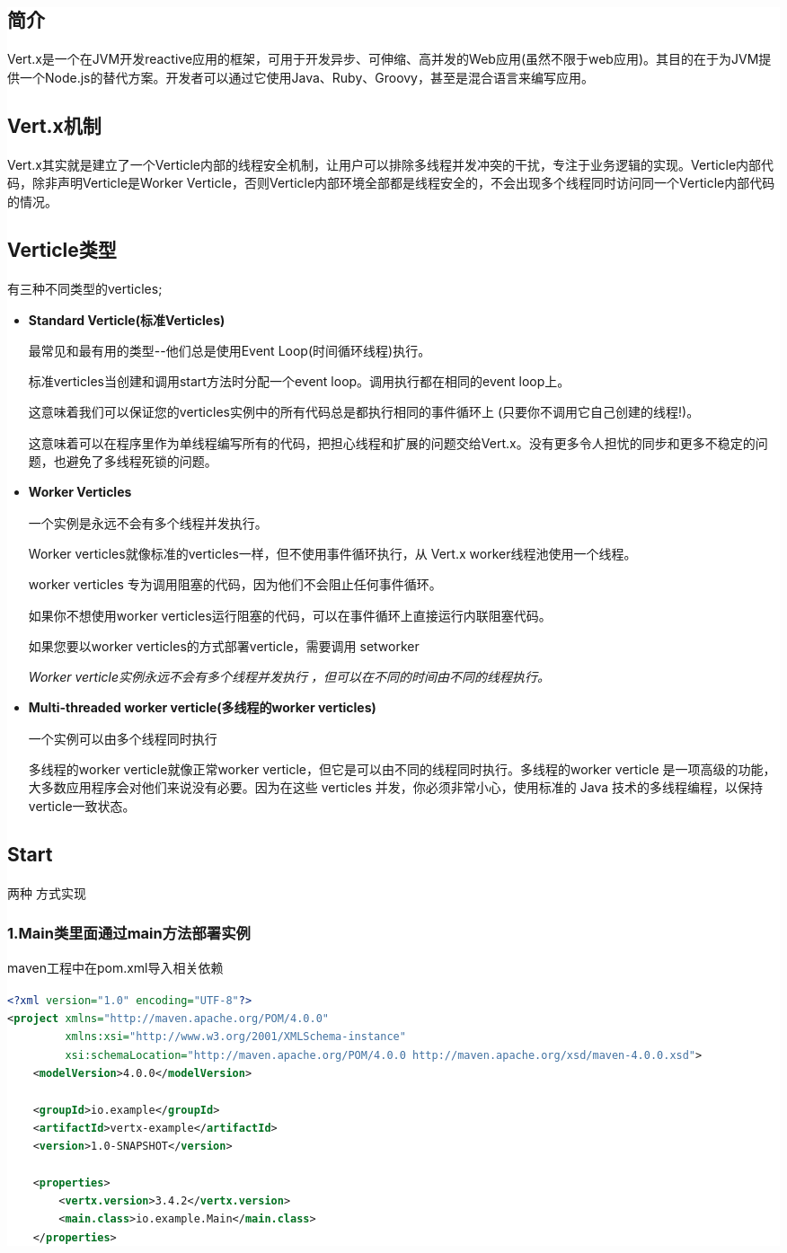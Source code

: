## 简介

Vert.x是一个在JVM开发reactive应用的框架，可用于开发异步、可伸缩、高并发的Web应用(虽然不限于web应用)。其目的在于为JVM提供一个Node.js的替代方案。开发者可以通过它使用Java、Ruby、Groovy，甚至是混合语言来编写应用。

## Vert.x机制

Vert.x其实就是建立了一个Verticle内部的线程安全机制，让用户可以排除多线程并发冲突的干扰，专注于业务逻辑的实现。Verticle内部代码，除非声明Verticle是Worker Verticle，否则Verticle内部环境全部都是线程安全的，不会出现多个线程同时访问同一个Verticle内部代码的情况。

## Verticle类型

有三种不同类型的verticles;

* **Standard Verticle(标准Verticles)**

  最常见和最有用的类型--他们总是使用Event Loop(时间循环线程)执行。

  标准verticles当创建和调用start方法时分配一个event loop。调用执行都在相同的event loop上。

  这意味着我们可以保证您的verticles实例中的所有代码总是都执行相同的事件循环上 (只要你不调用它自己创建的线程!)。

  这意味着可以在程序里作为单线程编写所有的代码，把担心线程和扩展的问题交给Vert.x。没有更多令人担忧的同步和更多不稳定的问题，也避免了多线程死锁的问题。

* **Worker Verticles**

  一个实例是永远不会有多个线程并发执行。

  Worker verticles就像标准的verticles一样，但不使用事件循环执行，从 Vert.x worker线程池使用一个线程。

  worker verticles 专为调用阻塞的代码，因为他们不会阻止任何事件循环。

  如果你不想使用worker verticles运行阻塞的代码，可以在事件循环上直接运行内联阻塞代码。

  如果您要以worker verticles的方式部署verticle，需要调用 setworker

  *Worker verticle实例永远不会有多个线程并发执行 ，但可以在不同的时间由不同的线程执行。*

* **Multi-threaded worker verticle(多线程的worker verticles)**

  一个实例可以由多个线程同时执行

  多线程的worker verticle就像正常worker verticle，但它是可以由不同的线程同时执行。多线程的worker verticle 是一项高级的功能，大多数应用程序会对他们来说没有必要。因为在这些 verticles 并发，你必须非常小心，使用标准的 Java 技术的多线程编程，以保持verticle一致状态。

## Start

两种 方式实现

### 1.**Main类里面通过main方法部署实例**

maven工程中在pom.xml导入相关依赖

~~~xml
<?xml version="1.0" encoding="UTF-8"?>
<project xmlns="http://maven.apache.org/POM/4.0.0"
         xmlns:xsi="http://www.w3.org/2001/XMLSchema-instance"
         xsi:schemaLocation="http://maven.apache.org/POM/4.0.0 http://maven.apache.org/xsd/maven-4.0.0.xsd">
    <modelVersion>4.0.0</modelVersion>

    <groupId>io.example</groupId>
    <artifactId>vertx-example</artifactId>
    <version>1.0-SNAPSHOT</version>

    <properties>
        <vertx.version>3.4.2</vertx.version>
        <main.class>io.example.Main</main.class>
    </properties>

~~~